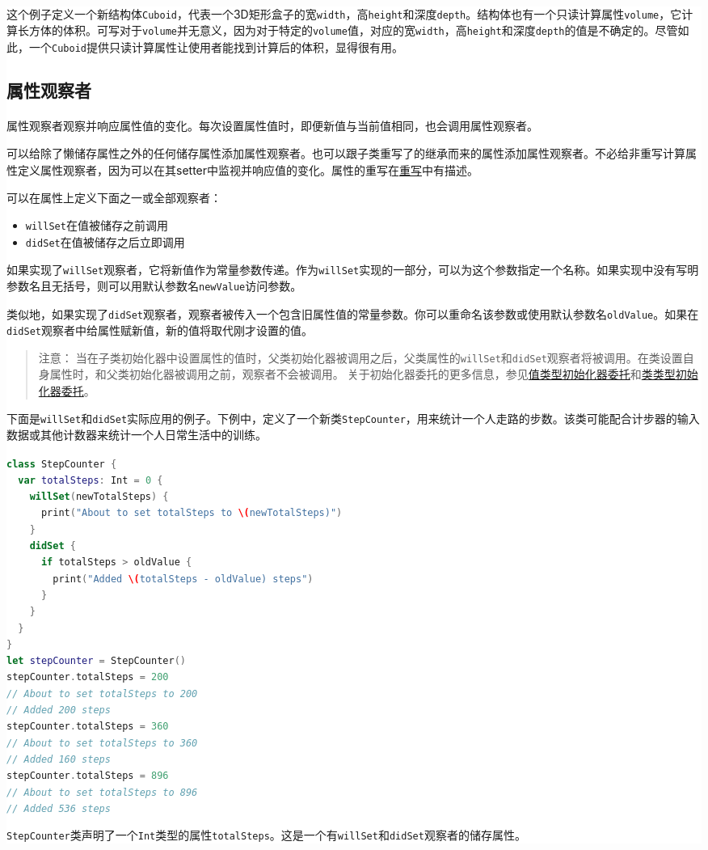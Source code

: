 这个例子定义一个新结构体`Cuboid`，代表一个3D矩形盒子的宽`width`，高`height`和深度`depth`。结构体也有一个只读计算属性`volume`，它计算长方体的体积。可写对于`volume`并无意义，因为对于特定的`volume`值，对应的宽`width`，高`height`和深度`depth`的值是不确定的。尽管如此，一个`Cuboid`提供只读计算属性让使用者能找到计算后的体积，显得很有用。

## 属性观察者

属性观察者观察并响应属性值的变化。每次设置属性值时，即便新值与当前值相同，也会调用属性观察者。

可以给除了懒储存属性之外的任何储存属性添加属性观察者。也可以跟子类重写了的继承而来的属性添加属性观察者。不必给非重写计算属性定义属性观察者，因为可以在其setter中监视并响应值的变化。属性的重写在[重写](13.Inheritance.md#重写)中有描述。

可以在属性上定义下面之一或全部观察者：
* `willSet`在值被储存之前调用
* `didSet`在值被储存之后立即调用

如果实现了`willSet`观察者，它将新值作为常量参数传递。作为`willSet`实现的一部分，可以为这个参数指定一个名称。如果实现中没有写明参数名且无括号，则可以用默认参数名`newValue`访问参数。

类似地，如果实现了`didSet`观察者，观察者被传入一个包含旧属性值的常量参数。你可以重命名该参数或使用默认参数名`oldValue`。如果在`didSet`观察者中给属性赋新值，新的值将取代刚才设置的值。

> 注意：
当在子类初始化器中设置属性的值时，父类初始化器被调用之后，父类属性的`willSet`和`didSet`观察者将被调用。在类设置自身属性时，和父类初始化器被调用之前，观察者不会被调用。
关于初始化器委托的更多信息，参见[值类型初始化器委托](14.Initialization.md#值类型初始化器委托)和[类类型初始化器委托](14.Initialization.md#类类型初始化器委托)。

下面是`willSet`和`didSet`实际应用的例子。下例中，定义了一个新类`StepCounter`，用来统计一个人走路的步数。该类可能配合计步器的输入数据或其他计数器来统计一个人日常生活中的训练。
```swift
class StepCounter {
  var totalSteps: Int = 0 {
    willSet(newTotalSteps) {
      print("About to set totalSteps to \(newTotalSteps)")
    }
    didSet {
      if totalSteps > oldValue {
        print("Added \(totalSteps - oldValue) steps")
      }
    }
  }
}
let stepCounter = StepCounter()
stepCounter.totalSteps = 200
// About to set totalSteps to 200
// Added 200 steps
stepCounter.totalSteps = 360
// About to set totalSteps to 360
// Added 160 steps
stepCounter.totalSteps = 896
// About to set totalSteps to 896
// Added 536 steps
```

`StepCounter`类声明了一个`Int`类型的属性`totalSteps`。这是一个有`willSet`和`didSet`观察者的储存属性。
